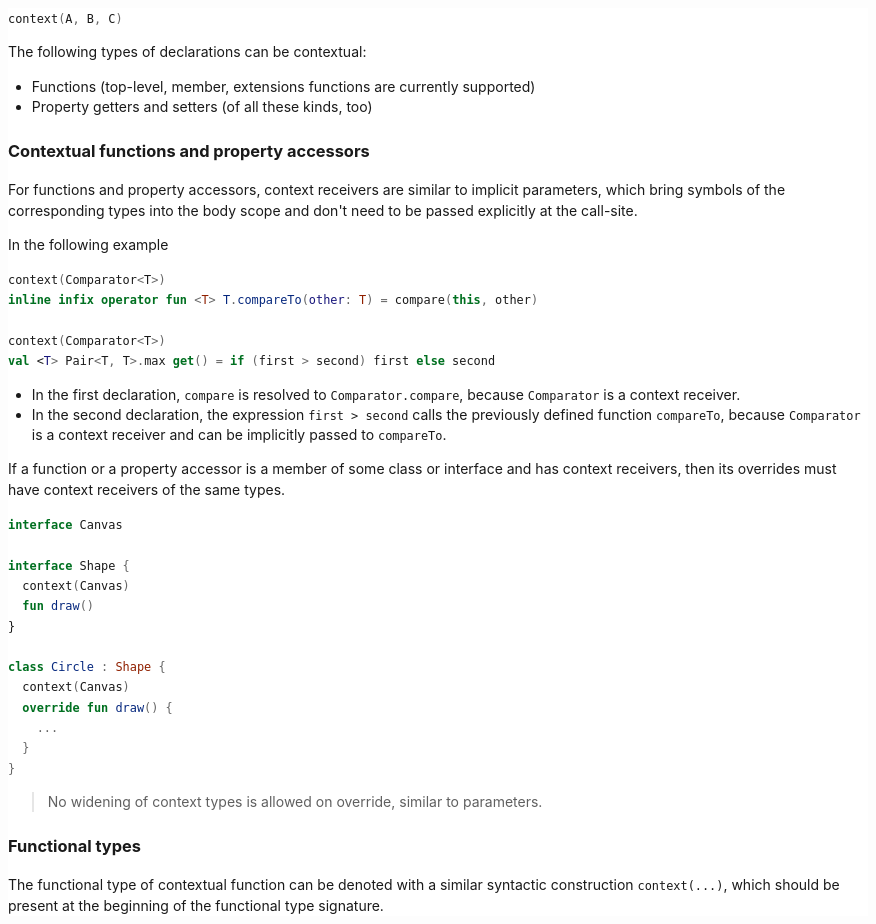 ```kotlin
context(A, B, C)
```

The following types of declarations can be contextual:

* Functions (top-level, member, extensions functions are currently supported)
* Property getters and setters (of all these kinds, too)

### Contextual functions and property accessors

For functions and property accessors, context receivers are similar to implicit parameters, which bring symbols of the
corresponding types into the body scope and don't need to be passed explicitly at the call-site.

In the following example

```kotlin
context(Comparator<T>)
inline infix operator fun <T> T.compareTo(other: T) = compare(this, other)

context(Comparator<T>)
val <T> Pair<T, T>.max get() = if (first > second) first else second
```

* In the first declaration, `compare` is resolved to `Comparator.compare`, because `Comparator` is a context receiver.
* In the second declaration, the expression `first > second` calls the previously defined function `compareTo`, because
  `Comparator` is a context receiver and can be implicitly passed to `compareTo`.

If a function or a property accessor is a member of some class or interface and has context receivers, then its
overrides must have context receivers of the same types.

```kotlin
interface Canvas

interface Shape {
  context(Canvas)
  fun draw()
}

class Circle : Shape {
  context(Canvas)
  override fun draw() {
    ...
  }
}
```

> No widening of context types is allowed on override, similar to parameters.

### Functional types

The functional type of contextual function can be denoted with a similar syntactic construction `context(...)`, which
should be present at the beginning of the functional type signature.
